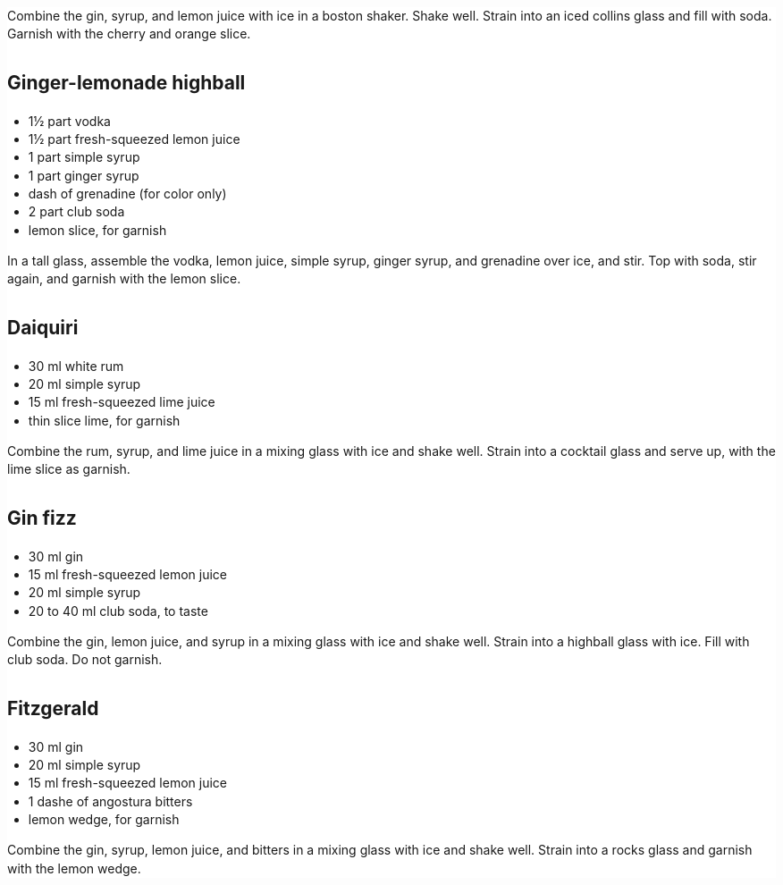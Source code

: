 Combine the gin, syrup, and lemon juice with ice in a boston shaker.
Shake well. Strain into an iced collins glass and fill with soda. Garnish
with the cherry and orange slice.


## Ginger-lemonade highball

- 1½ part vodka
- 1½ part fresh-squeezed lemon juice
- 1 part simple syrup
- 1 part ginger syrup
- dash of grenadine (for color only)
- 2 part club soda
- lemon slice, for garnish

In a tall glass, assemble the vodka, lemon juice, simple syrup, ginger
syrup, and grenadine over ice, and stir. Top with soda, stir again, and
garnish with the lemon slice.

## Daiquiri

- 30 ml white rum
- 20 ml simple syrup
- 15 ml fresh-squeezed lime juice
- thin slice lime, for garnish

Combine the rum, syrup, and lime juice in a mixing glass with ice and
shake well. Strain into a cocktail glass and serve up, with the lime
slice as garnish.

## Gin fizz

- 30 ml gin
- 15 ml fresh-squeezed lemon juice
- 20 ml simple syrup
- 20 to 40 ml club soda, to taste

Combine the gin, lemon juice, and syrup in a mixing glass with ice
and shake well. Strain into a highball glass with ice. Fill with club
soda. Do not garnish.

## Fitzgerald

- 30 ml gin
- 20 ml simple syrup
- 15 ml fresh-squeezed lemon juice
- 1 dashe of angostura bitters
- lemon wedge, for garnish

Combine the gin, syrup, lemon juice, and bitters in a mixing glass
with ice and shake well. Strain into a rocks glass and garnish with the
lemon wedge.
